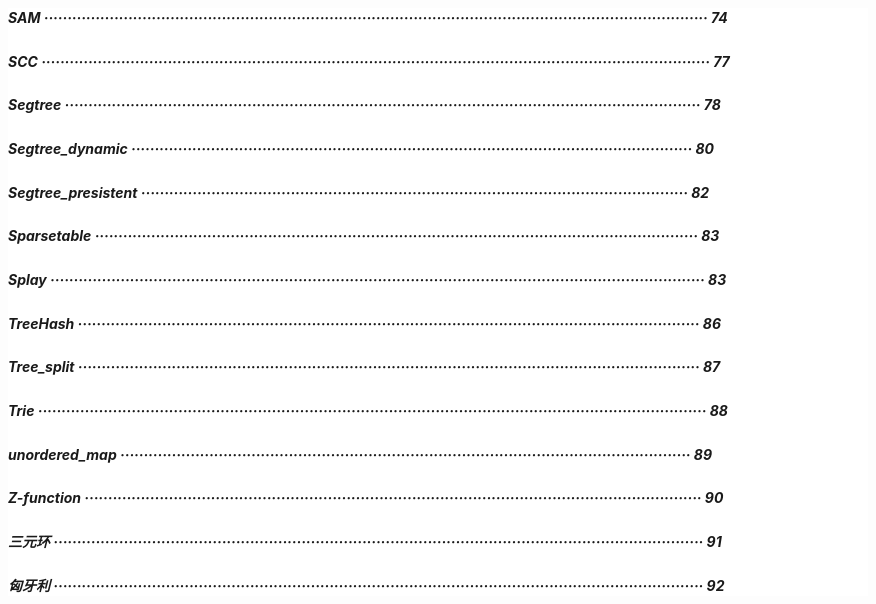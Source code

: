 ##### SAM  ··············································································································································  74

##### SCC  ···············································································································································  77

##### Segtree  ········································································································································  78

##### Segtree_dynamic  ························································································································  80

##### Segtree_presistent  ·····················································································································  82

##### Sparsetable  ·································································································································  83

##### Splay  ············································································································································  83

##### TreeHash  ·····································································································································  86

##### Tree_split  ·····································································································································  87

##### Trie  ···············································································································································  88

##### unordered_map  ··························································································································  89

##### Z-function  ····································································································································  90

##### 三元环  ···········································································································································  91

##### 匈牙利  ···········································································································································  92
